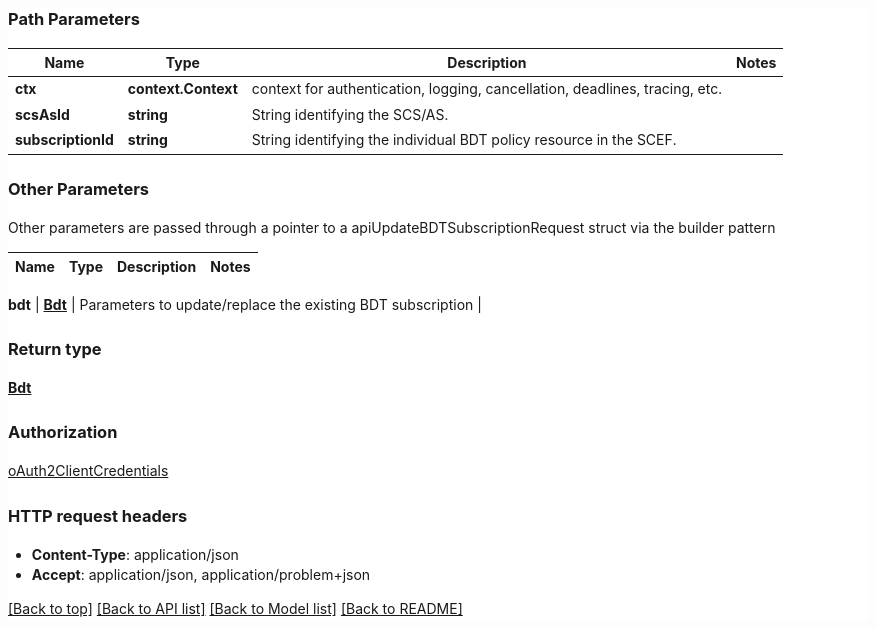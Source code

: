 ### Path Parameters


Name | Type | Description  | Notes
------------- | ------------- | ------------- | -------------
**ctx** | **context.Context** | context for authentication, logging, cancellation, deadlines, tracing, etc.
**scsAsId** | **string** | String identifying the SCS/AS. | 
**subscriptionId** | **string** | String identifying the individual BDT policy resource in the SCEF. | 

### Other Parameters

Other parameters are passed through a pointer to a apiUpdateBDTSubscriptionRequest struct via the builder pattern


Name | Type | Description  | Notes
------------- | ------------- | ------------- | -------------


 **bdt** | [**Bdt**](Bdt.md) | Parameters to update/replace the existing BDT subscription | 

### Return type

[**Bdt**](Bdt.md)

### Authorization

[oAuth2ClientCredentials](../README.md#oAuth2ClientCredentials)

### HTTP request headers

- **Content-Type**: application/json
- **Accept**: application/json, application/problem+json

[[Back to top]](#) [[Back to API list]](../README.md#documentation-for-api-endpoints)
[[Back to Model list]](../README.md#documentation-for-models)
[[Back to README]](../README.md)


